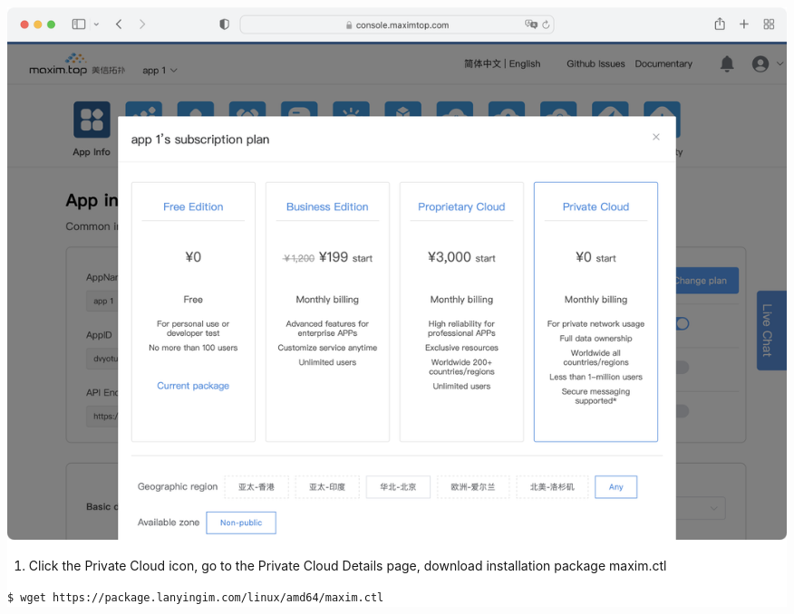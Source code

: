 ![Enable Private Cloud Services](../assets/1-3.select_private_plan.png)

1. Click the Private Cloud icon, go to the Private Cloud Details page, download installation package maxim.ctl

```
$ wget https://package.lanyingim.com/linux/amd64/maxim.ctl
```

